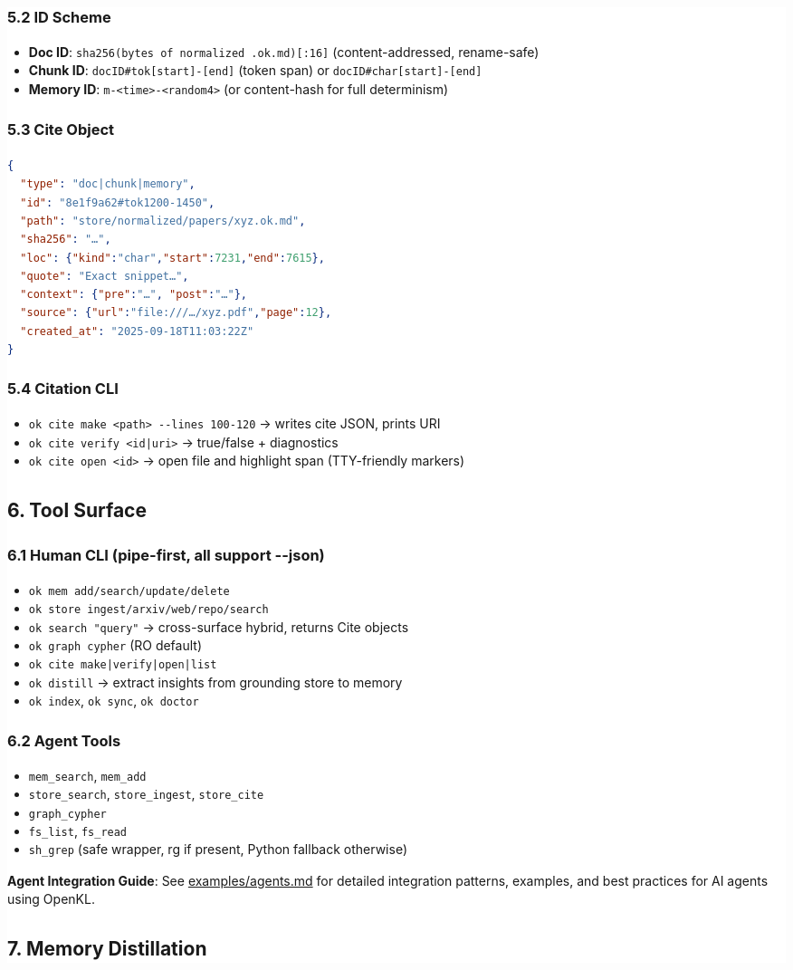 ### 5.2 ID Scheme

- **Doc ID**: `sha256(bytes of normalized .ok.md)[:16]` (content-addressed, rename-safe)
- **Chunk ID**: `docID#tok[start]-[end]` (token span) or `docID#char[start]-[end]`
- **Memory ID**: `m-<time>-<random4>` (or content-hash for full determinism)

### 5.3 Cite Object

```json
{
  "type": "doc|chunk|memory",
  "id": "8e1f9a62#tok1200-1450",
  "path": "store/normalized/papers/xyz.ok.md",
  "sha256": "…",
  "loc": {"kind":"char","start":7231,"end":7615},
  "quote": "Exact snippet…",
  "context": {"pre":"…", "post":"…"},
  "source": {"url":"file:///…/xyz.pdf","page":12},
  "created_at": "2025-09-18T11:03:22Z"
}
```

### 5.4 Citation CLI

- `ok cite make <path> --lines 100-120` → writes cite JSON, prints URI
- `ok cite verify <id|uri>` → true/false + diagnostics
- `ok cite open <id>` → open file and highlight span (TTY-friendly markers)

## 6. Tool Surface

### 6.1 Human CLI (pipe-first, all support --json)

- `ok mem add/search/update/delete`
- `ok store ingest/arxiv/web/repo/search`
- `ok search "query"` → cross-surface hybrid, returns Cite objects
- `ok graph cypher` (RO default)
- `ok cite make|verify|open|list`
- `ok distill` → extract insights from grounding store to memory
- `ok index`, `ok sync`, `ok doctor`

### 6.2 Agent Tools

- `mem_search`, `mem_add`
- `store_search`, `store_ingest`, `store_cite`
- `graph_cypher`
- `fs_list`, `fs_read`
- `sh_grep` (safe wrapper, rg if present, Python fallback otherwise)

**Agent Integration Guide**: See [examples/agents.md](examples/agents.md) for detailed integration patterns, examples, and best practices for AI agents using OpenKL.

## 7. Memory Distillation
